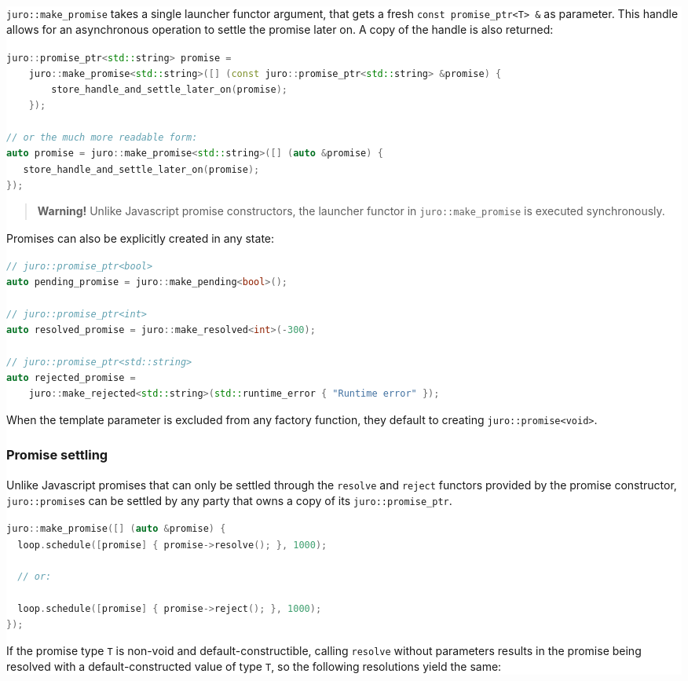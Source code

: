 `juro::make_promise` takes a single launcher functor argument, that gets a fresh 
`const promise_ptr<T> &` as parameter. This handle allows for an asynchronous operation to settle
the promise later on. A copy of the handle is also returned:

```C++
juro::promise_ptr<std::string> promise =
    juro::make_promise<std::string>([] (const juro::promise_ptr<std::string> &promise) {
        store_handle_and_settle_later_on(promise);
    });

// or the much more readable form:
auto promise = juro::make_promise<std::string>([] (auto &promise) {
   store_handle_and_settle_later_on(promise); 
});
```

> **Warning!** Unlike Javascript promise constructors, the launcher functor in 
> `juro::make_promise` is executed synchronously.

Promises can also be explicitly created in any state:

```C++
// juro::promise_ptr<bool>
auto pending_promise = juro::make_pending<bool>();

// juro::promise_ptr<int>
auto resolved_promise = juro::make_resolved<int>(-300); 

// juro::promise_ptr<std::string>
auto rejected_promise = 
    juro::make_rejected<std::string>(std::runtime_error { "Runtime error" });
```

When the template parameter is excluded from any factory function, they default to creating 
`juro::promise<void>`.

### Promise settling

Unlike Javascript promises that can only be settled through the `resolve` and `reject` functors
provided by the promise constructor, `juro::promise`s can be settled by any party that owns a
copy of its `juro::promise_ptr`.

```C++
juro::make_promise([] (auto &promise) {
  loop.schedule([promise] { promise->resolve(); }, 1000);
  
  // or:
  
  loop.schedule([promise] { promise->reject(); }, 1000);
});
```

If the promise type `T` is non-void and default-constructible, calling `resolve` without parameters
results in the promise being resolved with a default-constructed value of type `T`, so the following
resolutions yield the same:
